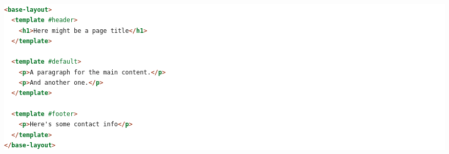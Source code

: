 ```html
<base-layout>
  <template #header>
    <h1>Here might be a page title</h1>
  </template>

  <template #default>
    <p>A paragraph for the main content.</p>
    <p>And another one.</p>
  </template>

  <template #footer>
    <p>Here's some contact info</p>
  </template>
</base-layout>
```

